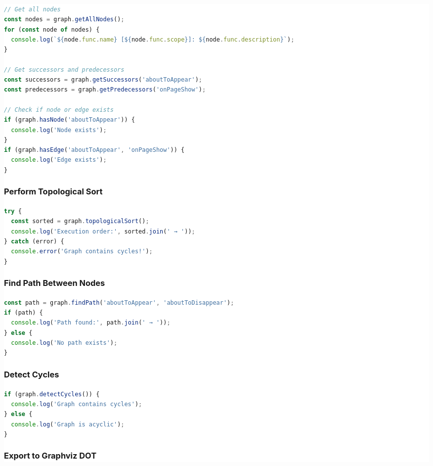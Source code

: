 ```typescript
// Get all nodes
const nodes = graph.getAllNodes();
for (const node of nodes) {
  console.log(`${node.func.name} [${node.func.scope}]: ${node.func.description}`);
}

// Get successors and predecessors
const successors = graph.getSuccessors('aboutToAppear');
const predecessors = graph.getPredecessors('onPageShow');

// Check if node or edge exists
if (graph.hasNode('aboutToAppear')) {
  console.log('Node exists');
}
if (graph.hasEdge('aboutToAppear', 'onPageShow')) {
  console.log('Edge exists');
}
```

### Perform Topological Sort

```typescript
try {
  const sorted = graph.topologicalSort();
  console.log('Execution order:', sorted.join(' → '));
} catch (error) {
  console.error('Graph contains cycles!');
}
```

### Find Path Between Nodes

```typescript
const path = graph.findPath('aboutToAppear', 'aboutToDisappear');
if (path) {
  console.log('Path found:', path.join(' → '));
} else {
  console.log('No path exists');
}
```

### Detect Cycles

```typescript
if (graph.detectCycles()) {
  console.log('Graph contains cycles');
} else {
  console.log('Graph is acyclic');
}
```

### Export to Graphviz DOT
